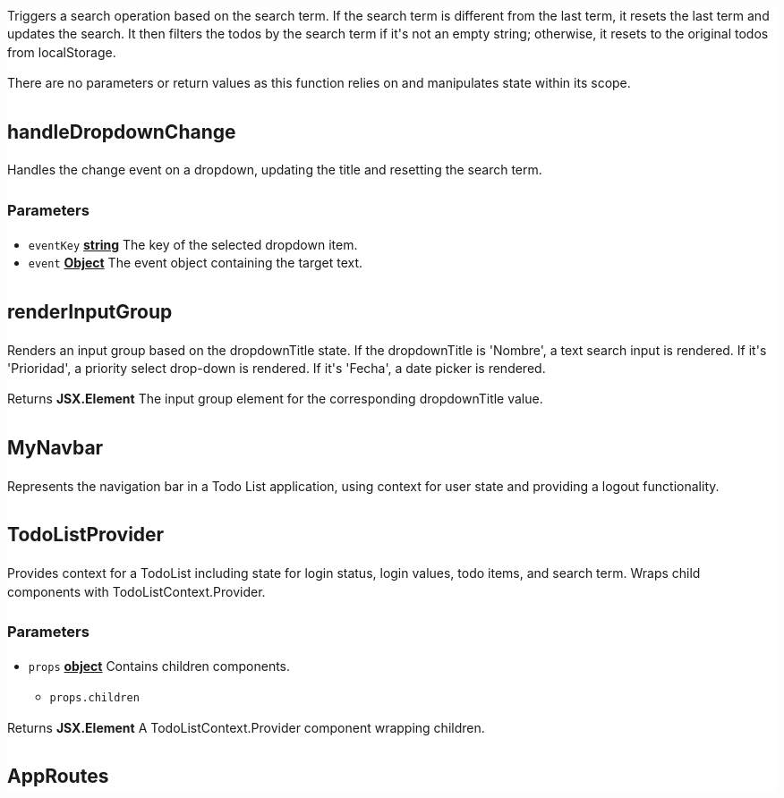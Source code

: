 Triggers a search operation based on the search term. If the
search term is different from the last term, it resets the
last term and updates the search. It then filters the todos
by the search term if it's not an empty string; otherwise,
it resets to the original todos from localStorage.

There are no parameters or return values as this function
relies on and manipulates state within its scope.

## handleDropdownChange

Handles the change event on a dropdown, updating
the title and resetting the search term.

### Parameters

*   `eventKey` **[string][34]** The key of the selected
    dropdown item.
*   `event` **[Object][31]** The event object containing
    the target text.

## renderInputGroup

Renders an input group based on the dropdownTitle state.
If the dropdownTitle is 'Nombre', a text search input is
rendered. If it's 'Prioridad', a priority select drop-down
is rendered. If it's 'Fecha', a date picker is rendered.

Returns **JSX.Element** The input group element for the
corresponding dropdownTitle value.

## MyNavbar

Represents the navigation bar in a Todo List application,
using context for user state and providing a logout
functionality.

## TodoListProvider

Provides context for a TodoList including state for login
status, login values, todo items, and search term. Wraps
child components with TodoListContext.Provider.

### Parameters

*   `props` **[object][31]** Contains children components.

    *   `props.children` &#x20;

Returns **JSX.Element** A TodoListContext.Provider component
wrapping children.

## AppRoutes


[1]: #addtodomodal
[2]: #parameters
[3]: #mycard
[4]: #parameters-1
[5]: #description
[6]: #parameters-2
[7]: #myinput
[8]: #handlesearchchange
[9]: #parameters-3
[10]: #handlesearch
[11]: #handledropdownchange
[12]: #parameters-4
[13]: #renderinputgroup
[14]: #mynavbar
[15]: #todolistprovider
[16]: #parameters-5
[17]: #approutes
[18]: #app
[19]: #home
[20]: #handlesubmit
[21]: #parameters-6
[22]: #handlesubmit-1
[23]: #parameters-7
[24]: #ondelete
[25]: #parameters-8
[26]: #oncomplete
[27]: #parameters-9
[28]: #login
[29]: #toggleshowpassword
[30]: #notfound
[31]: https://developer.mozilla.org/docs/Web/JavaScript/Reference/Global_Objects/Object
[32]: https://developer.mozilla.org/docs/Web/JavaScript/Reference/Global_Objects/Boolean
[33]: https://developer.mozilla.org/docs/Web/JavaScript/Reference/Statements/function
[34]: https://developer.mozilla.org/docs/Web/JavaScript/Reference/Global_Objects/String
[35]: https://developer.mozilla.org/docs/Web/API/Event
[36]: https://developer.mozilla.org/docs/Web/JavaScript/Reference/Global_Objects/Number